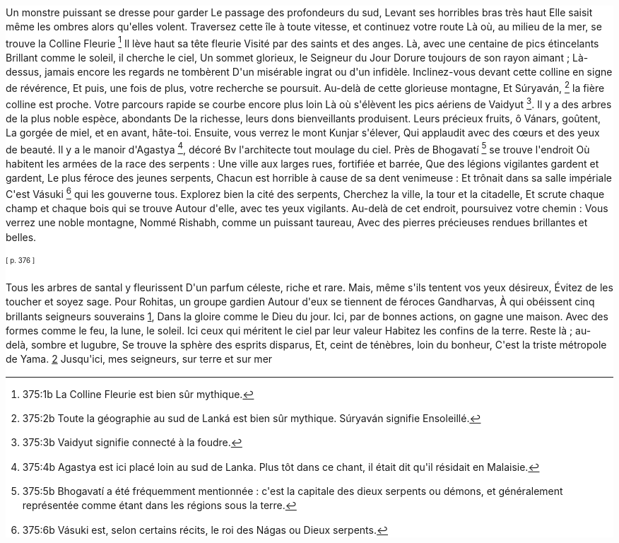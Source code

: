 Un monstre puissant se dresse pour garder
Le passage des profondeurs du sud,
Levant ses horribles bras très haut
Elle saisit même les ombres alors qu'elles volent.
Traversez cette île à toute vitesse, et continuez votre route
Là où, au milieu de la mer, se trouve la Colline Fleurie [^708]
Il lève haut sa tête fleurie
Visité par des saints et des anges.
Là, avec une centaine de pics étincelants
Brillant comme le soleil, il cherche le ciel,
Un sommet glorieux, le Seigneur du Jour
Dorure toujours de son rayon aimant ;
Là-dessus, jamais encore les regards ne tombèrent
D'un misérable ingrat ou d'un infidèle.
Inclinez-vous devant cette colline en signe de révérence,
Et puis, une fois de plus, votre recherche se poursuit.
Au-delà de cette glorieuse montagne,
Et Súryaván, [^709] la fière colline est proche.
Votre parcours rapide se courbe encore plus loin
Là où s'élèvent les pics aériens de Vaidyut [^710].
Il y a des arbres de la plus noble espèce, abondants
De la richesse, leurs dons bienveillants produisent.
Leurs précieux fruits, ô Vánars, goûtent,
La gorgée de miel, et en avant, hâte-toi.
Ensuite, vous verrez le mont Kunjar s'élever,
Qui applaudit avec des cœurs et des yeux de beauté.
Il y a le manoir d'Agastya [^711], décoré
Bv l'architecte tout moulage du ciel.
Près de Bhogavatí [^712] se trouve l'endroit
Où habitent les armées de la race des serpents :
Une ville aux larges rues, fortifiée et barrée,
Que des légions vigilantes gardent et gardent,
Le plus féroce des jeunes serpents,
Chacun est horrible à cause de sa dent venimeuse :
Et trônait dans sa salle impériale
C'est Vásuki [^713] qui les gouverne tous.
Explorez bien la cité des serpents,
Cherchez la ville, la tour et la citadelle,
Et scrute chaque champ et chaque bois qui se trouve
Autour d'elle, avec tes yeux vigilants.
Au-delà de cet endroit, poursuivez votre chemin :
Vous verrez une noble montagne,
Nommé Rishabh, comme un puissant taureau,
Avec des pierres précieuses rendues brillantes et belles.

<span id="p376"><sup><small>[ p. 376 ]</small></sup></span>

Tous les arbres de santal y fleurissent
D'un parfum céleste, riche et rare.
Mais, même s'ils tentent vos yeux désireux,
Évitez de les toucher et soyez sage.
Pour Rohitas, un groupe gardien
Autour d'eux se tiennent de féroces Gandharvas,
À qui obéissent cinq brillants seigneurs souverains [1](../Book_4_50#fn714),
Dans la gloire comme le Dieu du jour.
Ici, par de bonnes actions, on gagne une maison.
Avec des formes comme le feu, la lune, le soleil.
Ici ceux qui méritent le ciel par leur valeur
Habitez les confins de la terre.
Reste là ; au-delà, sombre et lugubre,
Se trouve la sphère des esprits disparus,
Et, ceint de ténèbres, loin du bonheur,
C'est la triste métropole de Yama. [2](../Book_4_50#fn715)
Jusqu'ici, mes seigneurs, sur terre et sur mer

[^691]: ​​​​374:1b Suhotra, S'arári, S'aragulma, Gain, Gavák-ha, Gavaya, Sushena, Gandhamádana, Ulkámukha et Ananga.
[^692]: 374:2b Le Nerbudda moderne.
[^693]: 374:3b Krishnavení est mentionné dans le _Vishnu Purnna_ comme « le profond Krishnaven » '\* mais il ne semble y avoir aucun indice permettant de l'identifier.
[^694]: 374:4b Le Godavery moderne.
[^695]: 374:5b Les Mekbaias ou Mekalas selon les Patánas vivent dans les collines de Vindhya, mais ici ils apparaissent parmi les peuples du sud.
[^696]: 374:6b Utkal est toujours le nom natif d'Oriss\*.
[^697]: 374:7b Le pays du peuple des « dix forts ». Le professeur Hall, dans une note sur WlL.-SONS _Vishnu Purana_, Vol. II. p.160, dit : « Les traditions orales des environs attribuent encore aujourd'hui le nom de Dasarna à une région située à l'est du district de Cbundeyree. »
[^698]: 374:8b Avantí est l'un des anciens noms du célèbre Ujjayin ou Oujein en Inde centrale.
[^699]: 374:9b Non identifié
[^700]: 374:10b Ayemukh signifie « face de fer ». La monture n'est pas identifiée.
[^701]: 375:1 Le Káverí ou Cauvery moderne est bien connu et a toujours porté la même appellation, étant le Chaberis de Ptolémée.
[^702]: 375:2 L'une des sept principales chaînes de montagnes : la partie sud des Ghâts occidentaux.
[^703]: 375:3 Agastya est le grand sage qui est déjà apparu fréquemment comme l'ami et le bienfaiteur de Ráma.
[^704]: 375:4 Támraparni est une rivière qui prend sa source en Malaisie.
[^705]: 375:5 Les Pándyas sont un peuple du Décéen.
[^706]: 375:6 Mahendra est la chaîne de collines qui s'étend de l'Orissa et des Sircars du nord jusqu'au Gondwána, dont une partie près de Ganjam est encore appelée Mahendra Malay ou collines de Mahendra.
[^707]: 375:7 Lanka, Sinhaladvípa, Sarandib ou Ceylan,
[^708]: 375:1b La Colline Fleurie est bien sûr mythique.
[^709]: 375:2b Toute la géographie au sud de Lanká est bien sûr mythique. Súryaván signifie Ensoleillé.
[^710]: 375:3b Vaidyut signifie connecté à la foudre.
[^711]: 375:4b Agastya est ici placé loin au sud de Lanka. Plus tôt dans ce chant, il était dit qu'il résidait en Malaisie.
[^712]: 375:5b Bhogavatí a été fréquemment mentionnée : c'est la capitale des dieux serpents ou démons, et généralement représentée comme étant dans les régions sous la terre.
[^713]: 375:6b Vásuki est, selon certains récits, le roi des Nágas ou Dieux serpents.
[^714]: 376:1 S'ailúsha, Gramini, Siksha, Suka, Babhru.
[^715]: 376:2 Le sud lointain au-delà des confins de la terre est la demeure des esprits défunts et la cité de Yama, le Dieu de la Mort.
[^716]: 376:3 Suráshtra, le « bon pays », est la sourate moderne.
[^717]: 376:4 Un pays au nord-ouest de l'Afghanistan, Baíkh
[^718]: 376:1b La montagne de la Lune ici est mythique.
[^719]: 376:2b Sindhu est l'Indus.
[^720]: 376:3b Páriyátra, ou comme on l'écrit plus généralement Páripátra, est la partie centrale ou occidentale de la chaîne Vindhya qui longe la province de Malwa.
[^721]: 376:4b Vajra signifie à la fois diamant et foudre, les deux substances étant supposées être identiques.
[^722]: 376:5b Chakraván signifie le porteur de disque.
[^723]: 376:6b Le disque est l'arme préférée de Vishnu
[^724]: 376:7b L'Héphaïstos indien ou Vulcain.
[^725]: 376:8b Panchajan était un démon qui vivait dans la mer sous la forme d'une conque. Vishnu Pura'na de WILSON,\* V. 21.
[^726]: 376:9b Hayagríva, au cou de cheval, est le nom d'un Daitya qui, lors de la dissolution de l'univers causée par le sommeil de Brahmá, s'empara des Védas et les emporta. Vishnu le tua et récupéra les trésors sacrés.
[^727]: 377:1 Meru se trouve au centre du Jambudwípa et par conséquent de la Terre. « Le soleil fait le tour du monde, gardant Meru toujours à sa droite. Par conséquent, pour le spectateur qui lui fait face, lorsqu'il s'élève, Meru doit toujours être au nord ; et comme les rayons du soleil ne pénètrent pas au-delà du centre de la montagne, les régions au-delà, ou au nord, doivent être dans l'obscurité, tandis que celles au sud doivent être dans la lumière : le nord et le sud sont des termes relatifs, et non absolus, dépendant de la position du spectateur par rapport au Soleil et à Meru. » WILSON'S _Vishnu Pura'na_, Vol. II. p. 243. Note.
[^728]: 377:2 Les Vis'vadevas sont une classe de divinités auxquelles des sacrifices doivent être offerts quotidiennement, dans le cadre du culte ordinaire du chef de famille. Selon le _Váyun Purána_, il s'agit d'un privilège qui leur est conféré par Brahma et les Pitris en récompense des austérités religieuses qu'ils ont pratiquées dans l'Himalaya.
[^729]: 377:3 Les huit Vasus étaient à l'origine des personnifications, comme d'autres divinités védiques, de phénomènes naturels, tels que le Feu, le Vent, etc. Leurs appellations sont données de diverses manières par différentes autorités.
[^730]: 377:4 Les Maruts ou Dieux de la Tempête, fréquemment appelés et vénérés comme les serviteurs et alliés d'Indra.
[^731]: 377:5 La montagne derrière laquelle le soleil se couche.
[^732]: 377:1b L'une des divinités védiques les plus anciennes et les plus puissantes ; dans la mythologie ultérieure, elle est considérée comme le dieu de la mer.
[^733]: 377:2b Le nœud coulant avec lequel il saisit et punit les transgresseurs.
[^734]: 377:3b Sávarni Manu, Manuspring du Soleil par Chháyá.
[^735]: 377:4b Le poète n'a pas dit qui sont les fils de Yama.
[^736]: 377:5b Le Lodhra ou Lodh (Symplocoa Racemosa) et le DevadárueodaDeodar sont des arbres bien connus.
[^737]: 378:1 Les collines mentionnées ne sont pas identifiables. Soma signifie la Lune. Kála, noir ; Sudaras'an, beau à voir ; et Devasakhá, ami des dieux.
[^738]: 378:2 Le Dieu de la richesse.
[^739]: 378:3 Les nymphes du Paradis.
[^740]: 378:4 Kuvera, fils de Vis'ravas.
[^741]: 378:5 Une classe de demi-dieux qui, comme les Yakshas, ​​sont les serviteurs de Kuvera et les gardiens de ses trésors.
[^742]: 378:6 Situé dans la partie orientale de la chaîne de l'Himalaya, au nord de l'Assam. La montagne fut déchirée et le col formé par le dieu de la guerre Kártikeya et Paras'uráma.
[^743]: 378:1b « Il convient de noter que les Uttara Kurus ont peut-être été un peuple réel, car ils sont mentionnés dans l'Altareya Bráhmana I. 14 ... » C'est pourquoi les différentes nations qui habitent cette partie nord, au-delà de l'Himavat, les Uttara Kurus et les Uttara Madras sont consacrées à une domination glorieuse, et les gens les appellent les glorieux. Dans un autre passage du même ouvrage, cependant, les Uttara Kurus sont traités comme appartenant au domaine de la mythologie. » MUIR's _Sanskrit Texts_. Vol. I p. 494. Voir NOTES SUPPLÉMENTAIRES.
[^744]: 378:2b La montagne de la Lune.
[^745]: 378:3b Les Rudras sont les mêmes que les vents de tempête, plus communément appelés Maruts, et sont souvent associés à Indra. Dans la mythologie tardive, les Rudras sont considérés comme des manifestations inférieures de Shiva, et la plupart de leurs noms sont également des noms de Shiva.
[^746]: 379:1 Chant IX.
[^747]: 379:2 Udayagiri ou la colline d'où le soleil se lève.
[^748]: 379:3 Asta est la montagne derrière laquelle le soleil se couche.
[^749]: 380:1 Himalaya, les collines de neige.
[^750]: 380:2 Chant XI.
[^751]: 380:1b Hanuman, le chef de l'armée du sud qui était sous le commandement nominal d'Angad, l'héritier présomptif.
[^752]: 381:1 La recension du Bengale — édition Corrosions — appelle cet Asur ou démon le fils de Márícha